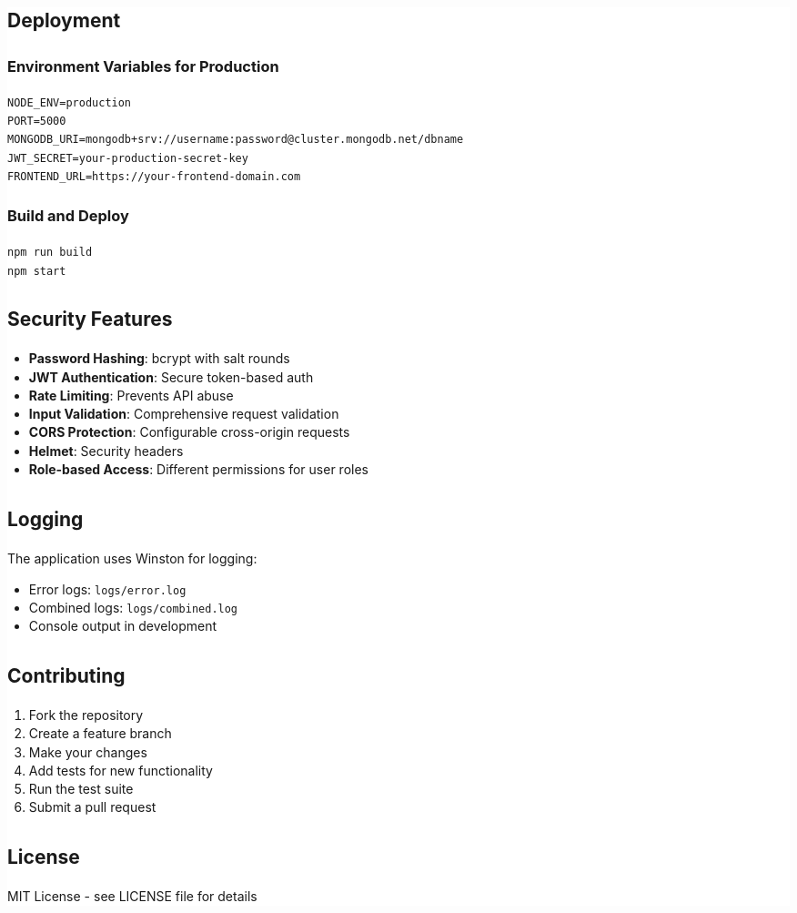 ## Deployment

### Environment Variables for Production

```env
NODE_ENV=production
PORT=5000
MONGODB_URI=mongodb+srv://username:password@cluster.mongodb.net/dbname
JWT_SECRET=your-production-secret-key
FRONTEND_URL=https://your-frontend-domain.com
```

### Build and Deploy

```bash
npm run build
npm start
```

## Security Features

- **Password Hashing**: bcrypt with salt rounds
- **JWT Authentication**: Secure token-based auth
- **Rate Limiting**: Prevents API abuse
- **Input Validation**: Comprehensive request validation
- **CORS Protection**: Configurable cross-origin requests
- **Helmet**: Security headers
- **Role-based Access**: Different permissions for user roles

## Logging

The application uses Winston for logging:
- Error logs: `logs/error.log`
- Combined logs: `logs/combined.log`
- Console output in development

## Contributing

1. Fork the repository
2. Create a feature branch
3. Make your changes
4. Add tests for new functionality
5. Run the test suite
6. Submit a pull request

## License

MIT License - see LICENSE file for details